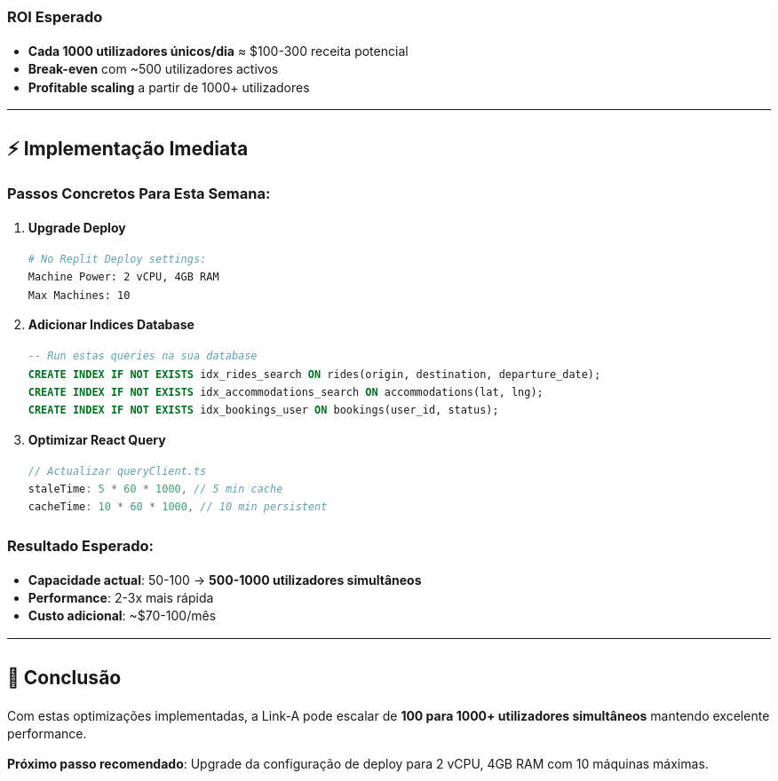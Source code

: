 ### **ROI Esperado**
- **Cada 1000 utilizadores únicos/dia** ≈ $100-300 receita potencial
- **Break-even** com ~500 utilizadores activos
- **Profitable scaling** a partir de 1000+ utilizadores

---

## ⚡ **Implementação Imediata**

### **Passos Concretos Para Esta Semana**:

1. **Upgrade Deploy**
   ```bash
   # No Replit Deploy settings:
   Machine Power: 2 vCPU, 4GB RAM
   Max Machines: 10
   ```

2. **Adicionar Indices Database**
   ```sql
   -- Run estas queries na sua database
   CREATE INDEX IF NOT EXISTS idx_rides_search ON rides(origin, destination, departure_date);
   CREATE INDEX IF NOT EXISTS idx_accommodations_search ON accommodations(lat, lng);
   CREATE INDEX IF NOT EXISTS idx_bookings_user ON bookings(user_id, status);
   ```

3. **Optimizar React Query**
   ```typescript
   // Actualizar queryClient.ts
   staleTime: 5 * 60 * 1000, // 5 min cache
   cacheTime: 10 * 60 * 1000, // 10 min persistent
   ```

### **Resultado Esperado**:
- **Capacidade actual**: 50-100 → **500-1000 utilizadores simultâneos**
- **Performance**: 2-3x mais rápida
- **Custo adicional**: ~$70-100/mês

---

## 🎯 **Conclusão**

Com estas optimizações implementadas, a Link-A pode escalar de **100 para 1000+ utilizadores simultâneos** mantendo excelente performance.

**Próximo passo recomendado**: Upgrade da configuração de deploy para 2 vCPU, 4GB RAM com 10 máquinas máximas.